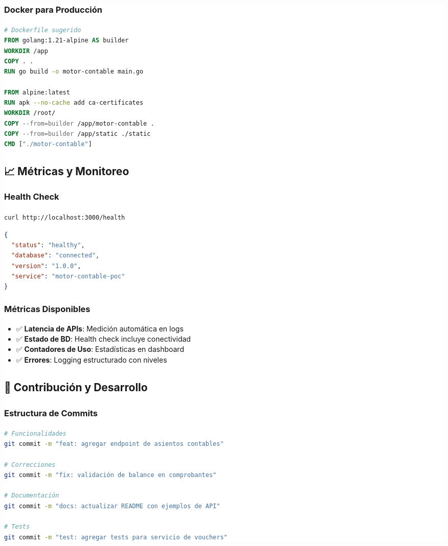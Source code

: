 ### Docker para Producción

```dockerfile
# Dockerfile sugerido
FROM golang:1.21-alpine AS builder
WORKDIR /app
COPY . .
RUN go build -o motor-contable main.go

FROM alpine:latest
RUN apk --no-cache add ca-certificates
WORKDIR /root/
COPY --from=builder /app/motor-contable .
COPY --from=builder /app/static ./static
CMD ["./motor-contable"]
```

## 📈 Métricas y Monitoreo

### Health Check

```bash
curl http://localhost:3000/health
```

```json
{
  "status": "healthy",
  "database": "connected", 
  "version": "1.0.0",
  "service": "motor-contable-poc"
}
```

### Métricas Disponibles

- ✅ **Latencia de APIs**: Medición automática en logs
- ✅ **Estado de BD**: Health check incluye conectividad
- ✅ **Contadores de Uso**: Estadísticas en dashboard
- ✅ **Errores**: Logging estructurado con niveles

## 🤝 Contribución y Desarrollo

### Estructura de Commits

```bash
# Funcionalidades
git commit -m "feat: agregar endpoint de asientos contables"

# Correcciones
git commit -m "fix: validación de balance en comprobantes"

# Documentación
git commit -m "docs: actualizar README con ejemplos de API"

# Tests
git commit -m "test: agregar tests para servicio de vouchers"
```
